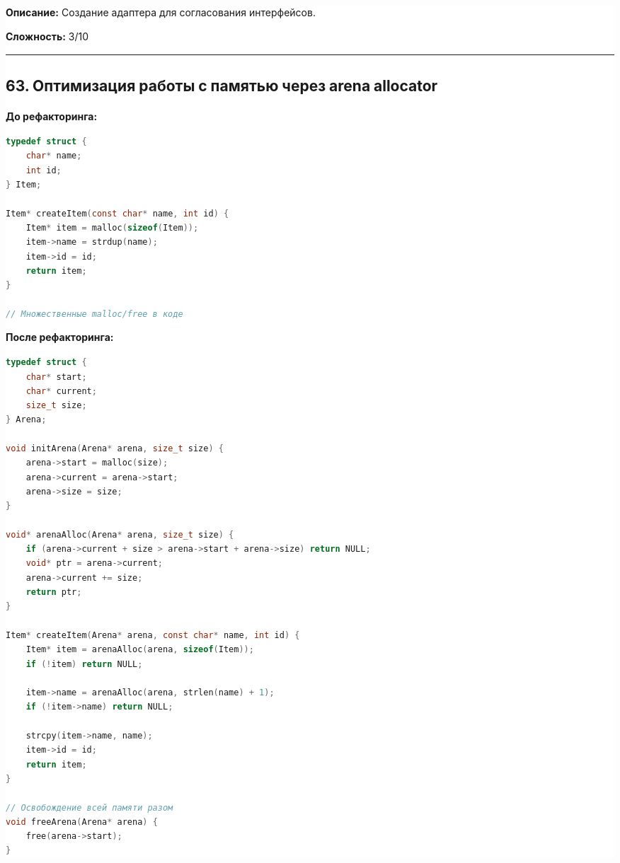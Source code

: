 **Описание:** Создание адаптера для согласования интерфейсов.

**Сложность:** 3/10

---

## 63. Оптимизация работы с памятью через arena allocator

**До рефакторинга:**
```c
typedef struct {
    char* name;
    int id;
} Item;

Item* createItem(const char* name, int id) {
    Item* item = malloc(sizeof(Item));
    item->name = strdup(name);
    item->id = id;
    return item;
}

// Множественные malloc/free в коде
```

**После рефакторинга:**
```c
typedef struct {
    char* start;
    char* current;
    size_t size;
} Arena;

void initArena(Arena* arena, size_t size) {
    arena->start = malloc(size);
    arena->current = arena->start;
    arena->size = size;
}

void* arenaAlloc(Arena* arena, size_t size) {
    if (arena->current + size > arena->start + arena->size) return NULL;
    void* ptr = arena->current;
    arena->current += size;
    return ptr;
}

Item* createItem(Arena* arena, const char* name, int id) {
    Item* item = arenaAlloc(arena, sizeof(Item));
    if (!item) return NULL;
    
    item->name = arenaAlloc(arena, strlen(name) + 1);
    if (!item->name) return NULL;
    
    strcpy(item->name, name);
    item->id = id;
    return item;
}

// Освобождение всей памяти разом
void freeArena(Arena* arena) {
    free(arena->start);
}
```
